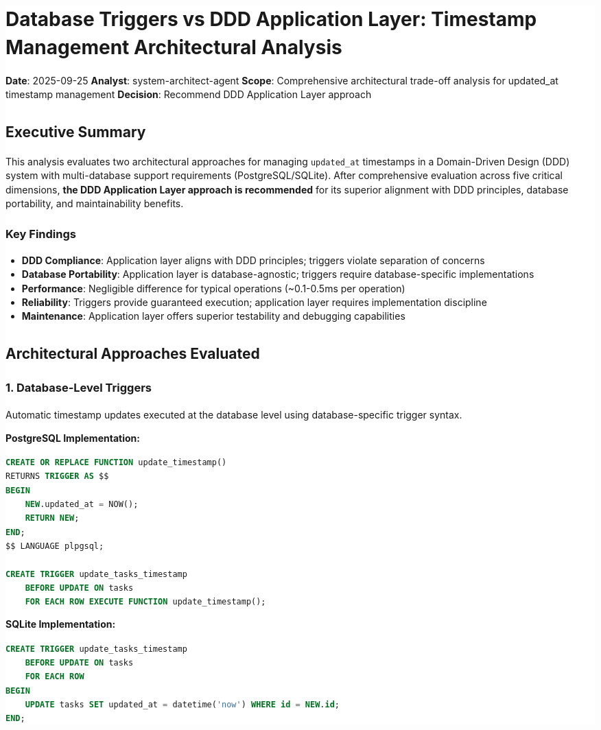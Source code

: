 # Database Triggers vs DDD Application Layer: Timestamp Management Architectural Analysis

**Date**: 2025-09-25
**Analyst**: system-architect-agent
**Scope**: Comprehensive architectural trade-off analysis for updated_at timestamp management
**Decision**: Recommend DDD Application Layer approach

## Executive Summary

This analysis evaluates two architectural approaches for managing `updated_at` timestamps in a Domain-Driven Design (DDD) system with multi-database support requirements (PostgreSQL/SQLite). After comprehensive evaluation across five critical dimensions, **the DDD Application Layer approach is recommended** for its superior alignment with DDD principles, database portability, and maintainability benefits.

### Key Findings
- **DDD Compliance**: Application layer aligns with DDD principles; triggers violate separation of concerns
- **Database Portability**: Application layer is database-agnostic; triggers require database-specific implementations
- **Performance**: Negligible difference for typical operations (~0.1-0.5ms per operation)
- **Reliability**: Triggers provide guaranteed execution; application layer requires implementation discipline
- **Maintenance**: Application layer offers superior testability and debugging capabilities

## Architectural Approaches Evaluated

### 1. Database-Level Triggers
Automatic timestamp updates executed at the database level using database-specific trigger syntax.

**PostgreSQL Implementation:**
```sql
CREATE OR REPLACE FUNCTION update_timestamp()
RETURNS TRIGGER AS $$
BEGIN
    NEW.updated_at = NOW();
    RETURN NEW;
END;
$$ LANGUAGE plpgsql;

CREATE TRIGGER update_tasks_timestamp
    BEFORE UPDATE ON tasks
    FOR EACH ROW EXECUTE FUNCTION update_timestamp();
```

**SQLite Implementation:**
```sql
CREATE TRIGGER update_tasks_timestamp
    BEFORE UPDATE ON tasks
    FOR EACH ROW
BEGIN
    UPDATE tasks SET updated_at = datetime('now') WHERE id = NEW.id;
END;
```
